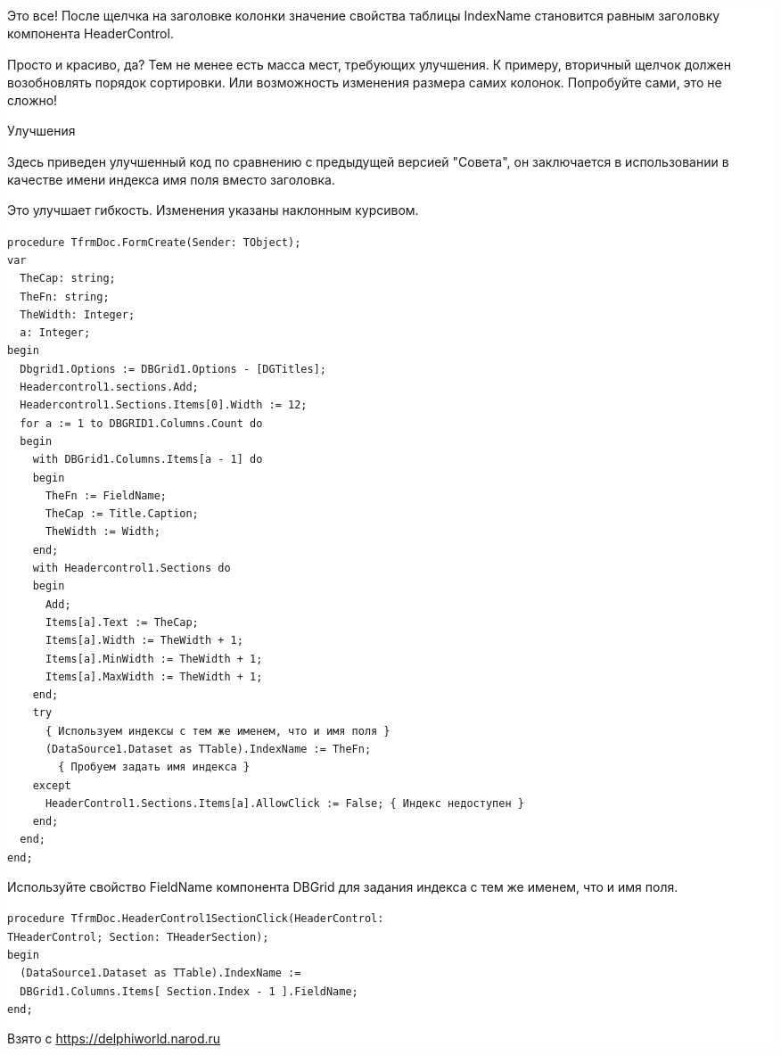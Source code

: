Это все! После щелчка на заголовке колонки значение свойства таблицы
IndexName становится равным заголовку компонента HeaderControl.

Просто и красиво, да? Тем не менее есть масса мест, требующих улучшения.
К примеру, вторичный щелчок должен возобновлять порядок сортировки. Или
возможность изменения размера самих колонок. Попробуйте сами, это не
сложно!

Улучшения

Здесь приведен улучшенный код по сравнению с предыдущей версией
\"Совета\", он заключается в использовании в качестве имени индекса имя
поля вместо заголовка.

Это улучшает гибкость. Изменения указаны наклонным курсивом.

    procedure TfrmDoc.FormCreate(Sender: TObject);
    var
      TheCap: string;
      TheFn: string;
      TheWidth: Integer;
      a: Integer;
    begin
      Dbgrid1.Options := DBGrid1.Options - [DGTitles];
      Headercontrol1.sections.Add;
      Headercontrol1.Sections.Items[0].Width := 12;
      for a := 1 to DBGRID1.Columns.Count do
      begin
        with DBGrid1.Columns.Items[a - 1] do
        begin
          TheFn := FieldName;
          TheCap := Title.Caption;
          TheWidth := Width;
        end;
        with Headercontrol1.Sections do
        begin
          Add;
          Items[a].Text := TheCap;
          Items[a].Width := TheWidth + 1;
          Items[a].MinWidth := TheWidth + 1;
          Items[a].MaxWidth := TheWidth + 1;
        end; 
        try
          { Используем индексы с тем же именем, что и имя поля }
          (DataSource1.Dataset as TTable).IndexName := TheFn;
            { Пробуем задать имя индекса }
        except
          HeaderControl1.Sections.Items[a].AllowClick := False; { Индекс недоступен }
        end; 
      end; 
    end; 

Используйте свойство FieldName компонента DBGrid для задания индекса с
тем же именем, что и имя поля.

    procedure TfrmDoc.HeaderControl1SectionClick(HeaderControl:
    THeaderControl; Section: THeaderSection);
    begin
      (DataSource1.Dataset as TTable).IndexName :=
      DBGrid1.Columns.Items[ Section.Index - 1 ].FieldName;
    end;

Взято с <https://delphiworld.narod.ru>
